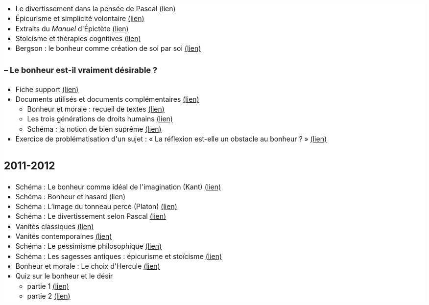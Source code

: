   - Le divertissement dans la pensée de Pascal [(lien)](https://docs.google.com/document/d/18sTe--o2be7e8HUdRVtY4VCXjGWiRczjwtU-QjpX1c0/edit?usp=sharing)
  - Épicurisme et simplicité volontaire [(lien)](https://docs.google.com/document/d/1hqG4tApCwffoEpzpfhQNk0otTbz_FdXVTeCY9cNs0tE/edit?usp=sharing)
  - Extraits du _Manuel_ d'Épictète [(lien)](https://docs.google.com/document/d/1bLQXydC8xokhJuq1bl9Qb2SLQaLG2pPmU8yUlrIWLks/edit?usp=sharing)
  - Stoïcisme et thérapies cognitives [(lien)](https://docs.google.com/document/d/1LB0weNB2a6G00KdOjt0YG-XZN50bzF-P3DMJO998HXY/edit?usp=sharing)
  - Bergson : le bonheur comme création de soi par soi [(lien)](https://docs.google.com/document/d/1vZGMRAFiNGZS95iBLs-wwmgGLZYUZzflG6GPY0DcbzQ/edit?usp=sharing)

### – Le bonheur est-il vraiment désirable ?

- Fiche support [(lien)](https://eyssette.github.io/blog/assets/pdf/ancien_blog/1_ethique_et_philosophie_morale/2012_2013_tl-q2-le-bonheur-est-il-vraiment-desirable.pdf)
- Documents utilisés et documents complémentaires [(lien)](https://docs.google.com/folder/d/0B1WGm8LGlYXzS3VEcHZ1andlekU/edit)
  - Bonheur et morale : recueil de textes [(lien)](https://docs.google.com/document/d/1DTG6bBVQdO5TF-nJLHF1LySx0W3D2dXuOWcu5n2hSBM/edit?usp=sharing)
  - Les trois générations de droits humains [(lien)](https://docs.google.com/document/d/1PtxaCCn_UqJcuYV4K6G7h8sIjjMHBiNk8ZfkYWgVS0c/edit?usp=sharing)
  - Schéma : la notion de bien suprême [(lien)](https://docs.google.com/drawings/d/1SUL3_xKAFtNzzxrpEgmiUnyZIz9JgsVU9fcu9tr6xDs/edit?usp=sharing)
- Exercice de problématisation d'un sujet : « La réflexion est-elle un obstacle au bonheur ? » [(lien)](https://docs.google.com/document/d/1czWssz3940gjYNHnrN962rR1BcfxqbRXHG9JZ_fVA8U/edit?usp=sharing)

## 2011-2012

- Schéma : Le bonheur comme idéal de l'imagination (Kant) [(lien)](https://docs.google.com/drawings/d/1MfO71OrzPn6YVmjbaKGrImrit5SZuIktSEqieYODC-w/edit?usp=sharing)
- Schéma : Bonheur et hasard [(lien)](https://docs.google.com/drawings/d/1S2tAVZJXa6_NRWKhT6yAUjLeaYpyz9EIhyjNay6J4XI/edit?usp=sharing)
- Schéma : L’image du tonneau percé (Platon) [(lien)](https://docs.google.com/drawings/d/1HWMhcJDhfIhMUaVq1b2FJ8Lr-NdpYpFsPZd38YNFhpE/edit?usp=sharing)
- Schéma : Le divertissement selon Pascal [(lien)](https://docs.google.com/drawings/d/1r7AyawFR402evMtR-wNelX6sdYPBUKMTFDFpwoqamHE/edit?usp=sharing)
- Vanités classiques [(lien)](https://i.ibb.co/1QJqfSQ/vanites-classiques.png)
- Vanités contemporaines [(lien)](https://i.ibb.co/cXsm0xq/vanites-contemporaines.png)
- Schéma : Le pessimisme philosophique [(lien)](https://docs.google.com/drawings/d/18Z1L0QNQHYaJYpYpdMVyzaduBRUJZ-3P4mTSUL0TOFg/edit?usp=sharing)
- Schéma : Les sagesses antiques : épicurisme et stoïcisme [(lien)](https://docs.google.com/drawings/d/1rvjSmeuwxemdWXAclzvGRtT9VRBXnlWUvEzCQNzSsQg/edit?usp=sharing)
- Bonheur et morale : Le choix d'Hercule [(lien)](https://docs.google.com/document/d/1w_rIxxF4ecnuwBWYvWC7SXLt0_Srg7S4o0-BH1KUYL0/edit?usp=sharing)
- Quiz sur le bonheur et le désir
  - partie 1 [(lien)](https://docs.google.com/forms/d/e/1FAIpQLSflLir3DdnwVYEtjpqByqb9vS_ka81rjuUhSW_ZsJnEiXIEMg/viewform?hl=en_US&formkey=dDhaMV9ucFR2Q0g0Qi1INmlGcGJOb3c6MQ#gid=0)
  - partie 2 [(lien)](https://docs.google.com/forms/d/e/1FAIpQLSd0GmpjmRDpxAz3XFRO7_pWKvL3kSsK9Mqwr03D_YFM51_9tw/viewform?hl=en_US&formkey=dDVGdGpsRjhVUmxkaUNwS1RNLTZVcVE6MQ#gid=0)
